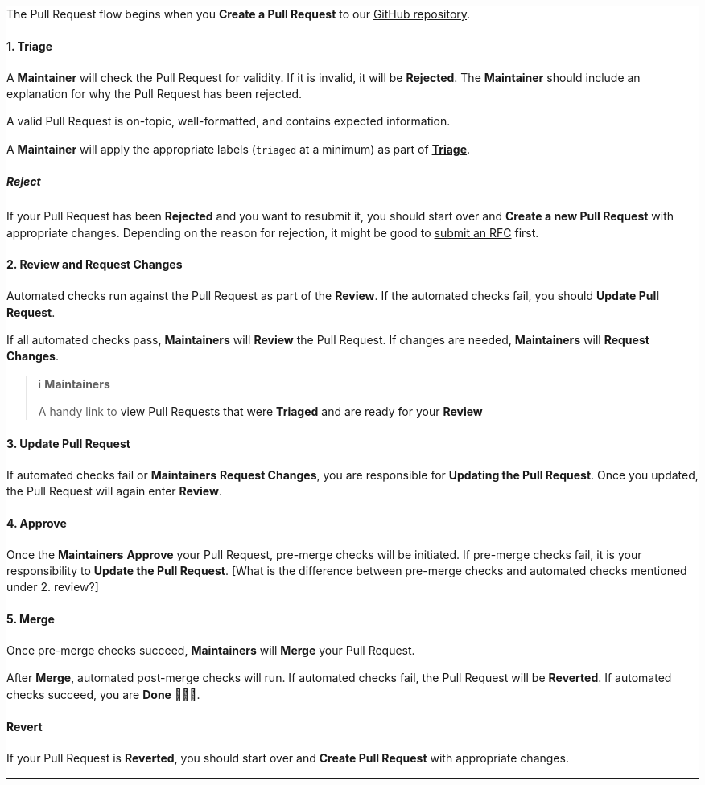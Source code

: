 The Pull Request flow begins when you **Create a Pull Request** to our [GitHub repository](https://github.com/thousandbrainsproject/tbp.monty/pulls).

#### 1. Triage

A **Maintainer** will check the Pull Request for validity. If it is invalid, it will be **Rejected**. The **Maintainer** should include an explanation for why the Pull Request has been rejected.

A valid Pull Request is on-topic, well-formatted, and contains expected information.

A **Maintainer** will apply the appropriate labels (`triaged` at a minimum) as part of **[Triage](https://thousandbrainsproject.readme.io/docs/triage#pull-request-triage)**.

##### Reject

If your Pull Request has been **Rejected** and you want to resubmit it, you should start over and **Create a new Pull Request** with appropriate changes. Depending on the reason for rejection, it might be good to [submit an RFC](https://thousandbrainsproject.readme.io/docs/contributing-rfcs) first.

#### 2. Review and Request Changes

Automated checks run against the Pull Request as part of the **Review**. If the automated checks fail, you should **Update Pull Request**.

If all automated checks pass, **Maintainers** will **Review** the Pull Request. If changes are needed, **Maintainers** will **Request Changes**.

> ℹ️ **Maintainers**
> 
> A handy link to [view Pull Requests that were **Triaged** and are ready for your **Review**](https://github.com/thousandbrainsproject/tbp.monty/pulls?q=is%3Aopen+is%3Apr+label%3Atriaged+review-requested%3A@me)

#### 3. Update Pull Request

If automated checks fail or **Maintainers** **Request Changes**, you are responsible for **Updating the Pull Request**. Once you updated, the Pull Request will again enter **Review**.

#### 4. Approve

Once the **Maintainers** **Approve** your Pull Request, pre-merge checks will be initiated. If pre-merge checks fail, it is your responsibility to **Update the Pull Request**. [What is the difference between pre-merge checks and automated checks mentioned under 2. review?]

#### 5. Merge

Once pre-merge checks succeed, **Maintainers** will **Merge** your Pull Request.

After **Merge**, automated post-merge checks will run. If automated checks fail, the Pull Request will be **Reverted**. If automated checks succeed, you are **Done** 🥳🎉🎊.

#### Revert

If your Pull Request is **Reverted**, you should start over and **Create Pull Request** with appropriate changes.

---


[summary]: #summary
[motivation]: #motivation
[guide-level-explanation]: #guide-level-explanation
[reference-level-explanation]: #reference-level-explanation
[drawbacks]: #drawbacks
[rationale-and-alternatives]: #rationale-and-alternatives
[prior-art-and-references]: #prior-art-and-references
[unresolved-questions]: #unresolved-questions
[future-possibilities]: #future-possibilities